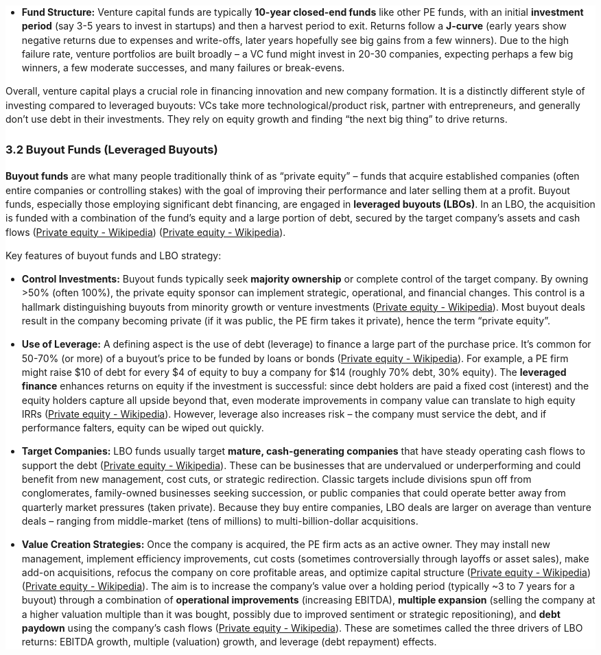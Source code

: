 - **Fund Structure:** Venture capital funds are typically **10-year closed-end funds** like other PE funds, with an initial **investment period** (say 3-5 years to invest in startups) and then a harvest period to exit. Returns follow a **J-curve** (early years show negative returns due to expenses and write-offs, later years hopefully see big gains from a few winners). Due to the high failure rate, venture portfolios are built broadly – a VC fund might invest in 20-30 companies, expecting perhaps a few big winners, a few moderate successes, and many failures or break-evens.

Overall, venture capital plays a crucial role in financing innovation and new company formation. It is a distinctly different style of investing compared to leveraged buyouts: VCs take more technological/product risk, partner with entrepreneurs, and generally don’t use debt in their investments. They rely on equity growth and finding “the next big thing” to drive returns.

### 3.2 Buyout Funds (Leveraged Buyouts)

**Buyout funds** are what many people traditionally think of as “private equity” – funds that acquire established companies (often entire companies or controlling stakes) with the goal of improving their performance and later selling them at a profit. Buyout funds, especially those employing significant debt financing, are engaged in **leveraged buyouts (LBOs)**. In an LBO, the acquisition is funded with a combination of the fund’s equity and a large portion of debt, secured by the target company’s assets and cash flows ([Private equity - Wikipedia](https://en.wikipedia.org/wiki/Private_equity#:~:text=Leveraged%20buyout%20,14)) ([Private equity - Wikipedia](https://en.wikipedia.org/wiki/Private_equity#:~:text=Leveraged%20buyouts%20%20involve%20a,This%20kind%20of)).

Key features of buyout funds and LBO strategy:

- **Control Investments:** Buyout funds typically seek **majority ownership** or complete control of the target company. By owning >50% (often 100%), the private equity sponsor can implement strategic, operational, and financial changes. This control is a hallmark distinguishing buyouts from minority growth or venture investments ([Private equity - Wikipedia](https://en.wikipedia.org/wiki/Private_equity#:~:text=venture%20capital%2C%20growth%20capital%2C%20and,stakes%20in%20their%20target%20companies)). Most buyout deals result in the company becoming private (if it was public, the PE firm takes it private), hence the term “private equity”.

- **Use of Leverage:** A defining aspect is the use of debt (leverage) to finance a large part of the purchase price. It’s common for 50-70% (or more) of a buyout’s price to be funded by loans or bonds ([Private equity - Wikipedia](https://en.wikipedia.org/wiki/Private_equity#:~:text=As%20a%20percentage%20of%20the,20)). For example, a PE firm might raise \$10 of debt for every \$4 of equity to buy a company for \$14 (roughly 70% debt, 30% equity). The **leveraged finance** enhances returns on equity if the investment is successful: since debt holders are paid a fixed cost (interest) and the equity holders capture all upside beyond that, even moderate improvements in company value can translate to high equity IRRs ([Private equity - Wikipedia](https://en.wikipedia.org/wiki/Private_equity#:~:text=particularly%20attractive%20to%20a%20fund%27s,18)). However, leverage also increases risk – the company must service the debt, and if performance falters, equity can be wiped out quickly.

- **Target Companies:** LBO funds usually target **mature, cash-generating companies** that have steady operating cash flows to support the debt ([Private equity - Wikipedia](https://en.wikipedia.org/wiki/Private_equity#:~:text=Leveraged%20buyout%20,14)). These can be businesses that are undervalued or underperforming and could benefit from new management, cost cuts, or strategic redirection. Classic targets include divisions spun off from conglomerates, family-owned businesses seeking succession, or public companies that could operate better away from quarterly market pressures (taken private). Because they buy entire companies, LBO deals are larger on average than venture deals – ranging from middle-market (tens of millions) to multi-billion-dollar acquisitions.

- **Value Creation Strategies:** Once the company is acquired, the PE firm acts as an active owner. They may install new management, implement efficiency improvements, cut costs (sometimes controversially through layoffs or asset sales), make add-on acquisitions, refocus the company on core profitable areas, and optimize capital structure ([Private equity - Wikipedia](https://en.wikipedia.org/wiki/Private_equity#:~:text=,to%20reduce%20costs%20through%20headcount)) ([Private equity - Wikipedia](https://en.wikipedia.org/wiki/Private_equity#:~:text=A%20private,company%20for%20an%20early%20sale)). The aim is to increase the company’s value over a holding period (typically ~3 to 7 years for a buyout) through a combination of **operational improvements** (increasing EBITDA), **multiple expansion** (selling the company at a higher valuation multiple than it was bought, possibly due to improved sentiment or strategic repositioning), and **debt paydown** using the company’s cash flows ([Private equity - Wikipedia](https://en.wikipedia.org/wiki/Private_equity#:~:text=,in%20new%20or%20existing%20markets)). These are sometimes called the three drivers of LBO returns: EBITDA growth, multiple (valuation) growth, and leverage (debt repayment) effects.
